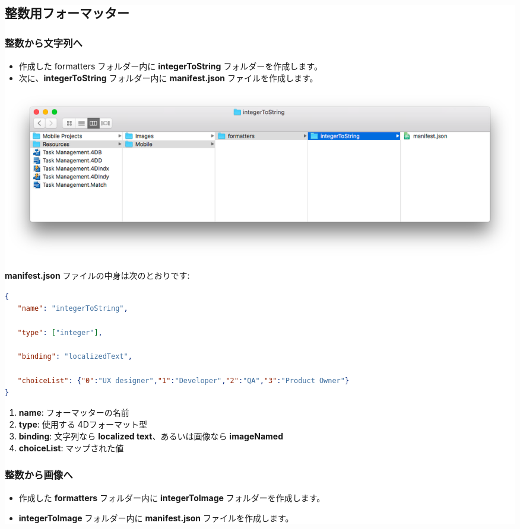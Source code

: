 ## 整数用フォーマッター

### 整数から文字列へ

* 作成した formatters フォルダー内に **integerToString** フォルダーを作成します。
* 次に、**integerToString** フォルダー内に **manifest.json** ファイルを作成します。

![Formatter フォルダー](img/formatter-folder-integertostring.png)

**manifest.json** ファイルの中身は次のとおりです:

```json
{
   "name": "integerToString",

   "type": ["integer"],

   "binding": "localizedText",

   "choiceList": {"0":"UX designer","1":"Developer","2":"QA","3":"Product Owner"}
}
```

1. **name**: フォーマッターの名前
2. **type**: 使用する 4Dフォーマット型
3. **binding**: 文字列なら **localized text**、あるいは画像なら **imageNamed**
4. **choiceList**: マップされた値

### 整数から画像へ

* 作成した **formatters** フォルダー内に **integerToImage** フォルダーを作成します。

* **integerToImage** フォルダー内に **manifest.json** ファイルを作成します。
